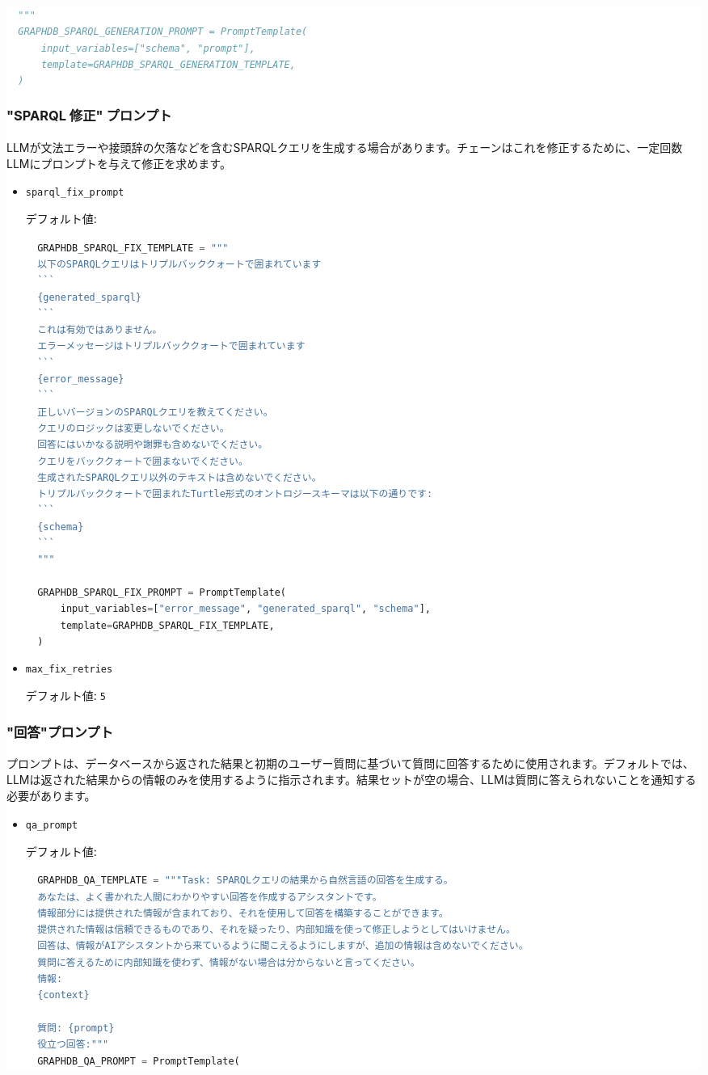   ````python
    """
    GRAPHDB_SPARQL_GENERATION_PROMPT = PromptTemplate(
        input_variables=["schema", "prompt"],
        template=GRAPHDB_SPARQL_GENERATION_TEMPLATE,
    )
  ````

### "SPARQL 修正" プロンプト

LLMが文法エラーや接頭辞の欠落などを含むSPARQLクエリを生成する場合があります。チェーンはこれを修正するために、一定回数LLMにプロンプトを与えて修正を求めます。

- `sparql_fix_prompt`

    デフォルト値:
  ````python
    GRAPHDB_SPARQL_FIX_TEMPLATE = """
    以下のSPARQLクエリはトリプルバッククォートで囲まれています
    ```
    {generated_sparql}
    ```
    これは有効ではありません。
    エラーメッセージはトリプルバッククォートで囲まれています
    ```
    {error_message}
    ```
    正しいバージョンのSPARQLクエリを教えてください。
    クエリのロジックは変更しないでください。
    回答にはいかなる説明や謝罪も含めないでください。
    クエリをバッククォートで囲まないでください。
    生成されたSPARQLクエリ以外のテキストは含めないでください。
    トリプルバッククォートで囲まれたTurtle形式のオントロジースキーマは以下の通りです:
    ```
    {schema}
    ```
    """

    GRAPHDB_SPARQL_FIX_PROMPT = PromptTemplate(
        input_variables=["error_message", "generated_sparql", "schema"],
        template=GRAPHDB_SPARQL_FIX_TEMPLATE,
    )
  ````

- `max_fix_retries`

    デフォルト値: `5`

### "回答"プロンプト

プロンプトは、データベースから返された結果と初期のユーザー質問に基づいて質問に回答するために使用されます。デフォルトでは、LLMは返された結果からの情報のみを使用するように指示されます。結果セットが空の場合、LLMは質問に答えられないことを通知する必要があります。

- `qa_prompt`

  デフォルト値:
  ````python
    GRAPHDB_QA_TEMPLATE = """Task: SPARQLクエリの結果から自然言語の回答を生成する。
    あなたは、よく書かれた人間にわかりやすい回答を作成するアシスタントです。
    情報部分には提供された情報が含まれており、それを使用して回答を構築することができます。
    提供された情報は信頼できるものであり、それを疑ったり、内部知識を使って修正しようとしてはいけません。
    回答は、情報がAIアシスタントから来ているように聞こえるようにしますが、追加の情報は含めないでください。
    質問に答えるために内部知識を使わず、情報がない場合は分からないと言ってください。
    情報:
    {context}

    質問: {prompt}
    役立つ回答:"""
    GRAPHDB_QA_PROMPT = PromptTemplate(
  ````